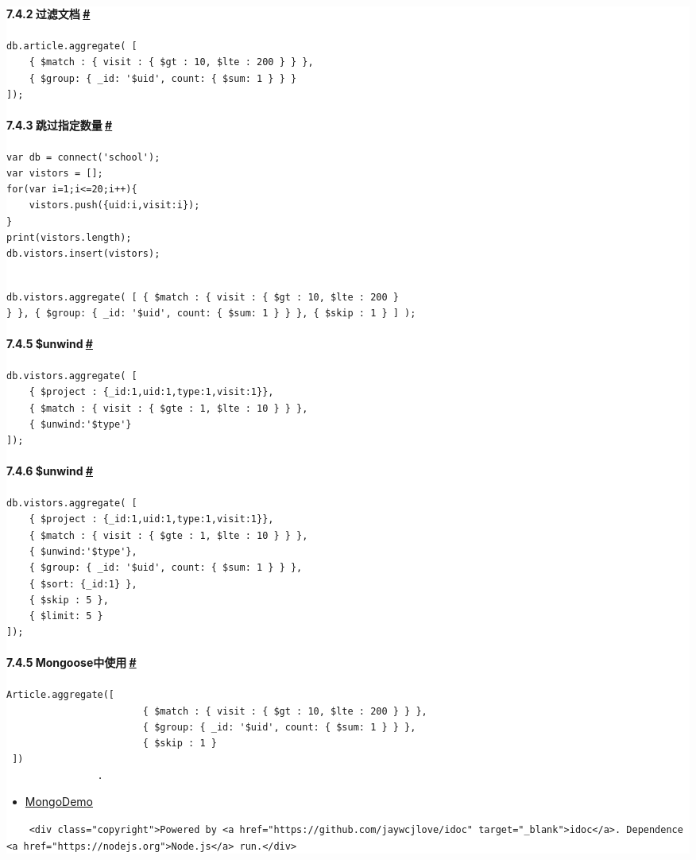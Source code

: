 </code></pre>
<h4 id="t127.4.2 &#x8FC7;&#x6EE4;&#x6587;&#x6863;">7.4.2 &#x8FC7;&#x6EE4;&#x6587;&#x6863; <a href="#t127.4.2 &#x8FC7;&#x6EE4;&#x6587;&#x6863;"> # </a></h4>
<pre><code class="lang-js">db.article.aggregate( [
    { $match : { visit : { $gt : 10, $lte : 200 } } },
    { $group: { _id: &apos;$uid&apos;, count: { $sum: 1 } } }
]);
</code></pre>
<h4 id="t137.4.3 &#x8DF3;&#x8FC7;&#x6307;&#x5B9A;&#x6570;&#x91CF;">7.4.3 &#x8DF3;&#x8FC7;&#x6307;&#x5B9A;&#x6570;&#x91CF; <a href="#t137.4.3 &#x8DF3;&#x8FC7;&#x6307;&#x5B9A;&#x6570;&#x91CF;"> # </a></h4>
<pre><code class="lang-js">var db = connect(&apos;school&apos;);
var vistors = [];
for(var i=1;i&lt;=20;i++){
    vistors.push({uid:i,visit:i});
}
print(vistors.length);
db.vistors.insert(vistors);

db.vistors.aggregate( [
    { $match : { visit : { $gt : 10, $lte : 200 } } },
    { $group: { _id: &apos;$uid&apos;, count: { $sum: 1 } } },
    { $skip : 1 }
] );
</code></pre>
<h4 id="t147.4.5 $unwind">7.4.5 $unwind <a href="#t147.4.5 $unwind"> # </a></h4>
<pre><code class="lang-js">db.vistors.aggregate( [
    { $project : {_id:1,uid:1,type:1,visit:1}},
    { $match : { visit : { $gte : 1, $lte : 10 } } },
    { $unwind:&apos;$type&apos;}
]);
</code></pre>
<h4 id="t157.4.6 $unwind">7.4.6 $unwind <a href="#t157.4.6 $unwind"> # </a></h4>
<pre><code class="lang-js">db.vistors.aggregate( [
    { $project : {_id:1,uid:1,type:1,visit:1}},
    { $match : { visit : { $gte : 1, $lte : 10 } } },
    { $unwind:&apos;$type&apos;},
    { $group: { _id: &apos;$uid&apos;, count: { $sum: 1 } } },
    { $sort: {_id:1} },
    { $skip : 5 },
    { $limit: 5 }
]);
</code></pre>
<h4 id="t167.4.5 Mongoose&#x4E2D;&#x4F7F;&#x7528;">7.4.5 Mongoose&#x4E2D;&#x4F7F;&#x7528; <a href="#t167.4.5 Mongoose&#x4E2D;&#x4F7F;&#x7528;"> # </a></h4>
<pre><code class="lang-js">Article.aggregate([
                        { $match : { visit : { $gt : 10, $lte : 200 } } },
                        { $group: { _id: &apos;$uid&apos;, count: { $sum: 1 } } },
                        { $skip : 1 }
 ])
                .
</code></pre>
<ul>
<li><a href="https://github.com/sodino/MongoDemo/blob/master/app.js">MongoDemo</a></li>
</ul>

        <div class="copyright">Powered by <a href="https://github.com/jaywcjlove/idoc" target="_blank">idoc</a>. Dependence <a href="https://nodejs.org">Node.js</a> run.</div>
    
